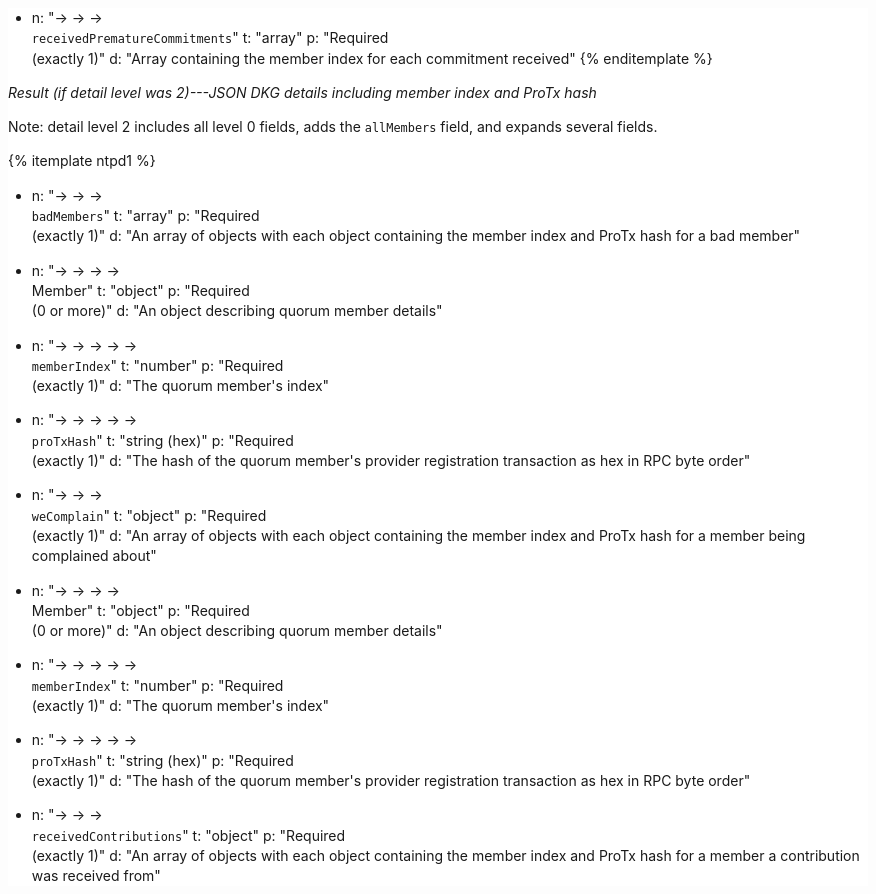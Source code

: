 - n: "→ → →<br>`receivedPrematureCommitments`"
  t: "array"
  p: "Required<br>(exactly 1)"
  d: "Array containing the member index for each commitment received"
{% enditemplate %}

*Result (if detail level was 2)---JSON DKG details including member index and ProTx hash*

Note: detail level 2 includes all level 0 fields, adds the `allMembers` field, and expands several fields.

{% itemplate ntpd1 %}
- n: "→ → →<br>`badMembers`"
  t: "array"
  p: "Required<br>(exactly 1)"
  d: "An array of objects with each object containing the member index and ProTx hash for a bad member"

- n: "→ → → →<br>Member"
  t: "object"
  p: "Required<br>(0 or more)"
  d: "An object describing quorum member details"

- n: "→ → → → →<br>`memberIndex`"
  t: "number"
  p: "Required<br>(exactly 1)"
  d: "The quorum member's index"

- n: "→ → → → →<br>`proTxHash`"
  t: "string (hex)"
  p: "Required<br>(exactly 1)"
  d: "The hash of the quorum member's provider registration transaction as hex in RPC byte order"

- n: "→ → →<br>`weComplain`"
  t: "object"
  p: "Required<br>(exactly 1)"
  d: "An array of objects with each object containing the member index and ProTx hash for a member being complained about"

- n: "→ → → →<br>Member"
  t: "object"
  p: "Required<br>(0 or more)"
  d: "An object describing quorum member details"

- n: "→ → → → →<br>`memberIndex`"
  t: "number"
  p: "Required<br>(exactly 1)"
  d: "The quorum member's index"

- n: "→ → → → →<br>`proTxHash`"
  t: "string (hex)"
  p: "Required<br>(exactly 1)"
  d: "The hash of the quorum member's provider registration transaction as hex in RPC byte order"

- n: "→ → →<br>`receivedContributions`"
  t: "object"
  p: "Required<br>(exactly 1)"
  d: "An array of objects with each object containing the member index and ProTx hash for a member a contribution was received from"
